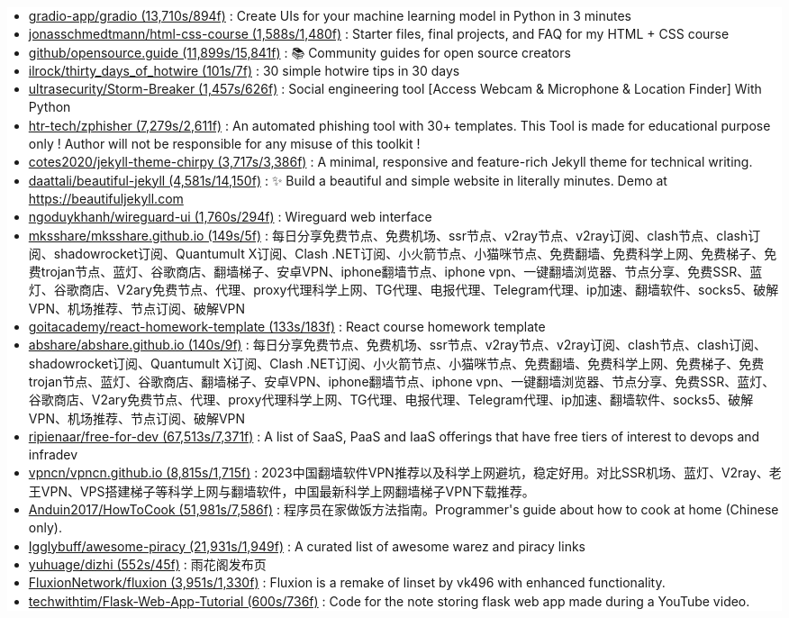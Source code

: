 * [gradio-app/gradio (13,710s/894f)](https://github.com/gradio-app/gradio) : Create UIs for your machine learning model in Python in 3 minutes
* [jonasschmedtmann/html-css-course (1,588s/1,480f)](https://github.com/jonasschmedtmann/html-css-course) : Starter files, final projects, and FAQ for my HTML + CSS course
* [github/opensource.guide (11,899s/15,841f)](https://github.com/github/opensource.guide) : 📚 Community guides for open source creators
* [ilrock/thirty_days_of_hotwire (101s/7f)](https://github.com/ilrock/thirty_days_of_hotwire) : 30 simple hotwire tips in 30 days
* [ultrasecurity/Storm-Breaker (1,457s/626f)](https://github.com/ultrasecurity/Storm-Breaker) : Social engineering tool [Access Webcam & Microphone & Location Finder] With Python
* [htr-tech/zphisher (7,279s/2,611f)](https://github.com/htr-tech/zphisher) : An automated phishing tool with 30+ templates. This Tool is made for educational purpose only ! Author will not be responsible for any misuse of this toolkit !
* [cotes2020/jekyll-theme-chirpy (3,717s/3,386f)](https://github.com/cotes2020/jekyll-theme-chirpy) : A minimal, responsive and feature-rich Jekyll theme for technical writing.
* [daattali/beautiful-jekyll (4,581s/14,150f)](https://github.com/daattali/beautiful-jekyll) : ✨ Build a beautiful and simple website in literally minutes. Demo at https://beautifuljekyll.com
* [ngoduykhanh/wireguard-ui (1,760s/294f)](https://github.com/ngoduykhanh/wireguard-ui) : Wireguard web interface
* [mksshare/mksshare.github.io (149s/5f)](https://github.com/mksshare/mksshare.github.io) : 每日分享免费节点、免费机场、ssr节点、v2ray节点、v2ray订阅、clash节点、clash订阅、shadowrocket订阅、Quantumult X订阅、Clash .NET订阅、小火箭节点、小猫咪节点、免费翻墙、免费科学上网、免费梯子、免费trojan节点、蓝灯、谷歌商店、翻墙梯子、安卓VPN、iphone翻墙节点、iphone vpn、一键翻墙浏览器、节点分享、免费SSR、蓝灯、谷歌商店、V2ary免费节点、代理、proxy代理科学上网、TG代理、电报代理、Telegram代理、ip加速、翻墙软件、socks5、破解VPN、机场推荐、节点订阅、破解VPN
* [goitacademy/react-homework-template (133s/183f)](https://github.com/goitacademy/react-homework-template) : React course homework template
* [abshare/abshare.github.io (140s/9f)](https://github.com/abshare/abshare.github.io) : 每日分享免费节点、免费机场、ssr节点、v2ray节点、v2ray订阅、clash节点、clash订阅、shadowrocket订阅、Quantumult X订阅、Clash .NET订阅、小火箭节点、小猫咪节点、免费翻墙、免费科学上网、免费梯子、免费trojan节点、蓝灯、谷歌商店、翻墙梯子、安卓VPN、iphone翻墙节点、iphone vpn、一键翻墙浏览器、节点分享、免费SSR、蓝灯、谷歌商店、V2ary免费节点、代理、proxy代理科学上网、TG代理、电报代理、Telegram代理、ip加速、翻墙软件、socks5、破解VPN、机场推荐、节点订阅、破解VPN
* [ripienaar/free-for-dev (67,513s/7,371f)](https://github.com/ripienaar/free-for-dev) : A list of SaaS, PaaS and IaaS offerings that have free tiers of interest to devops and infradev
* [vpncn/vpncn.github.io (8,815s/1,715f)](https://github.com/vpncn/vpncn.github.io) : 2023中国翻墙软件VPN推荐以及科学上网避坑，稳定好用。对比SSR机场、蓝灯、V2ray、老王VPN、VPS搭建梯子等科学上网与翻墙软件，中国最新科学上网翻墙梯子VPN下载推荐。
* [Anduin2017/HowToCook (51,981s/7,586f)](https://github.com/Anduin2017/HowToCook) : 程序员在家做饭方法指南。Programmer's guide about how to cook at home (Chinese only).
* [Igglybuff/awesome-piracy (21,931s/1,949f)](https://github.com/Igglybuff/awesome-piracy) : A curated list of awesome warez and piracy links
* [yuhuage/dizhi (552s/45f)](https://github.com/yuhuage/dizhi) : 雨花阁发布页
* [FluxionNetwork/fluxion (3,951s/1,330f)](https://github.com/FluxionNetwork/fluxion) : Fluxion is a remake of linset by vk496 with enhanced functionality.
* [techwithtim/Flask-Web-App-Tutorial (600s/736f)](https://github.com/techwithtim/Flask-Web-App-Tutorial) : Code for the note storing flask web app made during a YouTube video.
